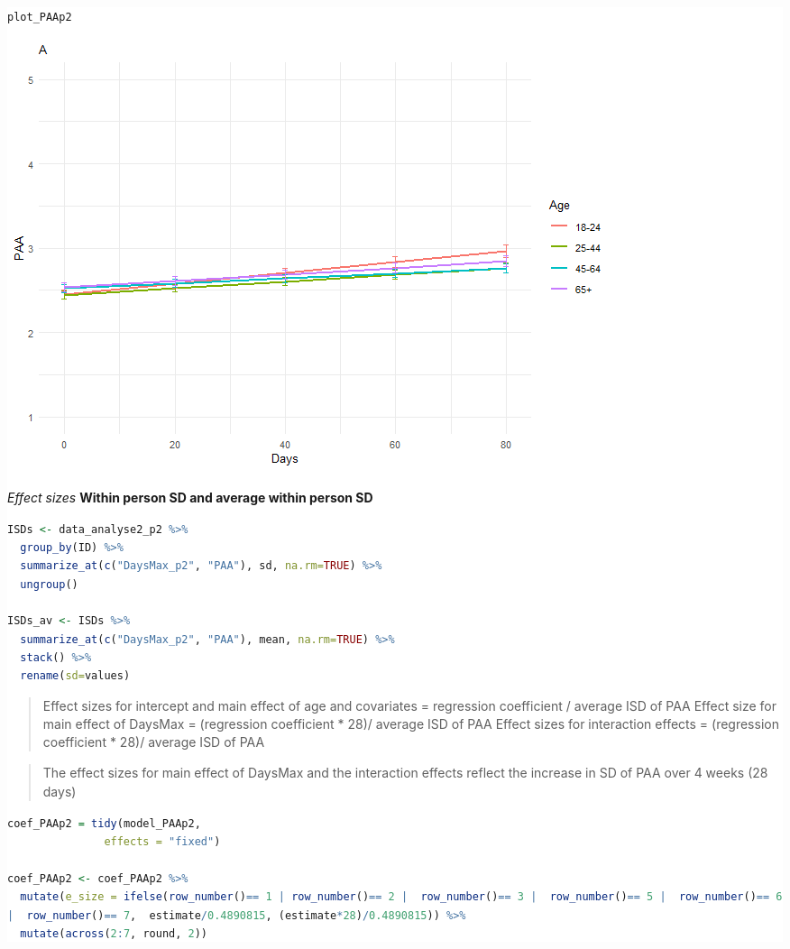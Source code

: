 ``` r
plot_PAAp2
```

![](PAA-second-analyses-complete_files/figure-gfm/unnamed-chunk-21-1.png)

*Effect sizes* **Within person SD and average within person SD**

``` r
ISDs <- data_analyse2_p2 %>% 
  group_by(ID) %>%
  summarize_at(c("DaysMax_p2", "PAA"), sd, na.rm=TRUE) %>%
  ungroup()

ISDs_av <- ISDs %>%
  summarize_at(c("DaysMax_p2", "PAA"), mean, na.rm=TRUE) %>%
  stack() %>%
  rename(sd=values) 
```

> Effect sizes for intercept and main effect of age and covariates =
> regression coefficient / average ISD of PAA Effect size for main
> effect of DaysMax = (regression coefficient \* 28)/ average ISD of PAA
> Effect sizes for interaction effects = (regression coefficient \* 28)/
> average ISD of PAA

> The effect sizes for main effect of DaysMax and the interaction
> effects reflect the increase in SD of PAA over 4 weeks (28 days)

``` r
coef_PAAp2 = tidy(model_PAAp2, 
               effects = "fixed")

coef_PAAp2 <- coef_PAAp2 %>%
  mutate(e_size = ifelse(row_number()== 1 | row_number()== 2 |  row_number()== 3 |  row_number()== 5 |  row_number()== 6 |  row_number()== 7,  estimate/0.4890815, (estimate*28)/0.4890815)) %>%
  mutate(across(2:7, round, 2)) 
```

